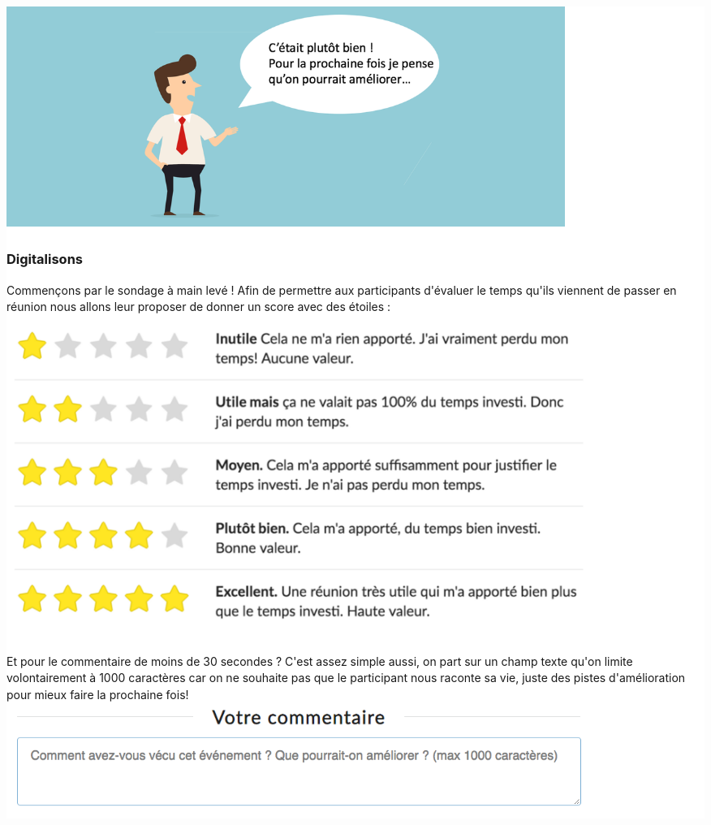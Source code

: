 <img src="assets/images/feedback1.png" alt="drawing" width="80%"/>

### Digitalisons ###

Commençons par le sondage à main levé ! Afin de permettre aux participants d'évaluer le temps qu'ils viennent de passer en réunion nous allons leur proposer de donner un score avec des étoiles :
<img src="assets/images/scoring.png" alt="drawing" width="85%"/>

Et pour le commentaire de moins de 30 secondes ? C'est assez simple aussi, on part sur un champ texte qu'on limite volontairement à 1000 caractères car on ne souhaite pas que le participant nous raconte sa vie, juste des pistes d'amélioration pour mieux faire la prochaine fois!
<img src="assets/images/commentaire1.png" alt="drawing" width="85%"/>
